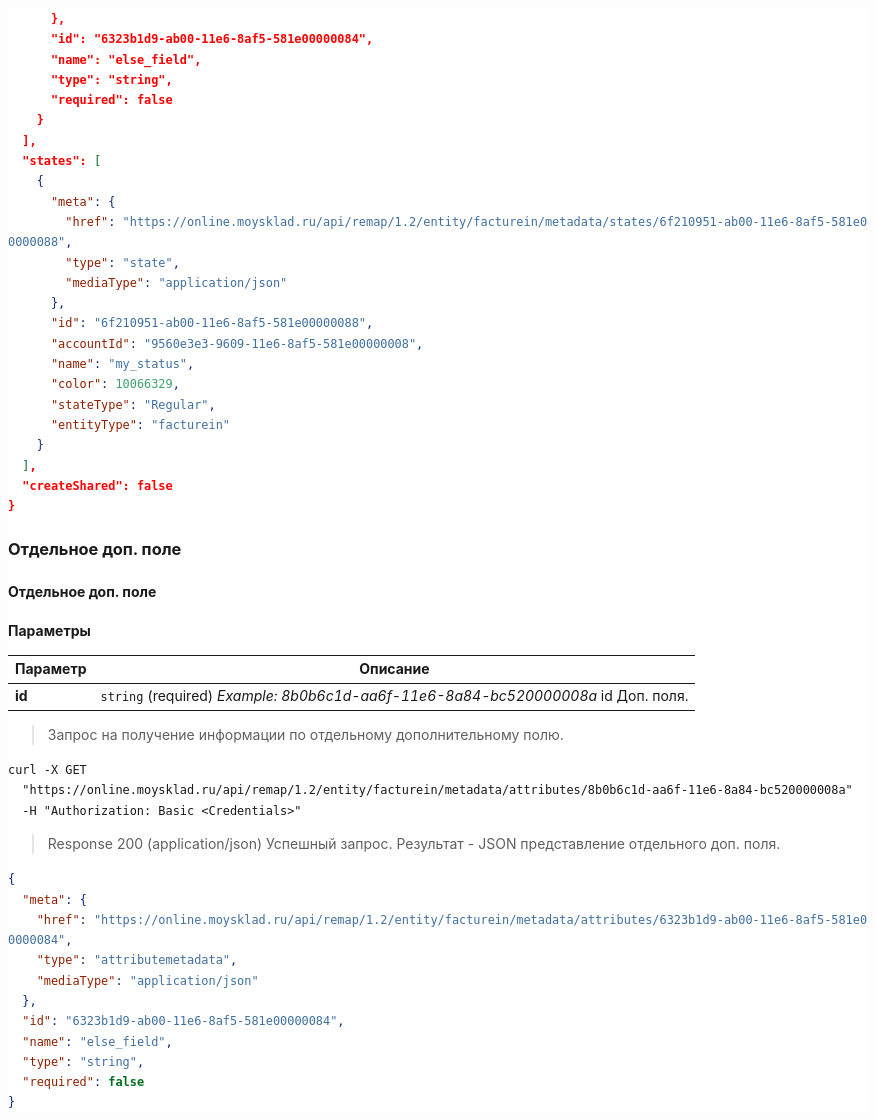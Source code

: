 ```json
      },
      "id": "6323b1d9-ab00-11e6-8af5-581e00000084",
      "name": "else_field",
      "type": "string",
      "required": false
    }
  ],
  "states": [
    {
      "meta": {
        "href": "https://online.moysklad.ru/api/remap/1.2/entity/facturein/metadata/states/6f210951-ab00-11e6-8af5-581e00000088",
        "type": "state",
        "mediaType": "application/json"
      },
      "id": "6f210951-ab00-11e6-8af5-581e00000088",
      "accountId": "9560e3e3-9609-11e6-8af5-581e00000008",
      "name": "my_status",
      "color": 10066329,
      "stateType": "Regular",
      "entityType": "facturein"
    }
  ],
  "createShared": false
}
```

### Отдельное доп. поле
 
#### Отдельное доп. поле 

**Параметры**

|Параметр   |Описание   | 
|---|---|
|**id** |  `string` (required) *Example: 8b0b6c1d-aa6f-11e6-8a84-bc520000008a* id Доп. поля.|

> Запрос на получение информации по отдельному дополнительному полю.

```shell
curl -X GET
  "https://online.moysklad.ru/api/remap/1.2/entity/facturein/metadata/attributes/8b0b6c1d-aa6f-11e6-8a84-bc520000008a"
  -H "Authorization: Basic <Credentials>"
```

> Response 200 (application/json)
Успешный запрос. Результат - JSON представление отдельного доп. поля.

```json
{
  "meta": {
    "href": "https://online.moysklad.ru/api/remap/1.2/entity/facturein/metadata/attributes/6323b1d9-ab00-11e6-8af5-581e00000084",
    "type": "attributemetadata",
    "mediaType": "application/json"
  },
  "id": "6323b1d9-ab00-11e6-8af5-581e00000084",
  "name": "else_field",
  "type": "string",
  "required": false
}
```
